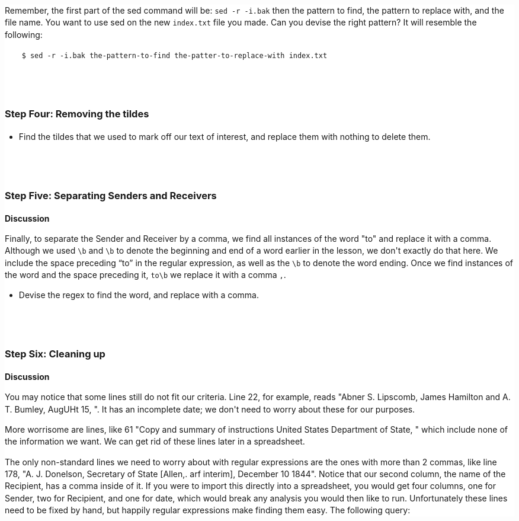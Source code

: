 Remember, the first part of the sed command will be: `sed -r -i.bak` then the pattern to find, the pattern to replace with, and the file name. You want to use sed on the new `index.txt` file you made. Can you devise the right pattern? It will resemble the following:

        $ sed -r -i.bak the-pattern-to-find the-patter-to-replace-with index.txt

<br>
<iframe width="560" height="315" src="https://www.youtube.com/embed/syyFk2rhSc8?rel=0" title="Transforming our file into CSV format" frameborder="0" gesture="media" allowfullscreen></iframe>
<br>

### Step Four: Removing the tildes

+ Find the tildes that we used to mark off our text of interest, and replace them with nothing to delete them.

<br>
<iframe width="560" height="315" src="https://www.youtube.com/embed/eg3p5BN1oKs?rel=0" title="Removing the tildes before each line" frameborder="0" gesture="media" allowfullscreen></iframe>
<br>

### Step Five: Separating Senders and Receivers

**Discussion**

Finally, to separate the Sender and Receiver by a comma, we find all instances of the word "to" and replace it with a comma. Although we used ```\b``` and ```\b``` to denote the beginning and end of a word earlier in the lesson, we don't exactly do that here. We include the space preceding “to” in the regular expression, as well as the ```\b``` to denote the word ending. Once we find instances of the word and the space preceding it, ```to\b``` we replace it with a comma ```,```.

+ Devise the regex to find the word, and replace with a comma.

<br>
<iframe width="560" height="315" src="https://www.youtube.com/embed/ESj9_rYQ2jw?rel=0" title="Separating Senders and Receivers" frameborder="0" gesture="media" allowfullscreen></iframe>
<br>

### Step Six: Cleaning up

**Discussion**

You may notice that some lines still do not fit our criteria. Line 22, for example, reads "Abner S. Lipscomb, James Hamilton and A. T. Bumley, AugUHt 15, ". It has an incomplete date; we don't need to worry about these for our purposes. 

More worrisome are lines, like 61 "Copy and summary of instructions United States Department of State, " which include none of the information we want. We can get rid of these lines later in a spreadsheet. 	

The only non-standard lines we need to worry about with regular expressions are the ones with more than 2 commas, like line 178, "A. J. Donelson, Secretary of State [Allen,. arf interim], December 10 1844". Notice that our second column, the name of the Recipient, has a comma inside of it. If you were to import this directly into a spreadsheet, you would get four columns, one for Sender, two for Recipient, and one for date, which would break any analysis you would then like to run. Unfortunately these lines need to be fixed by hand, but happily regular expressions make finding them easy. The following query:
